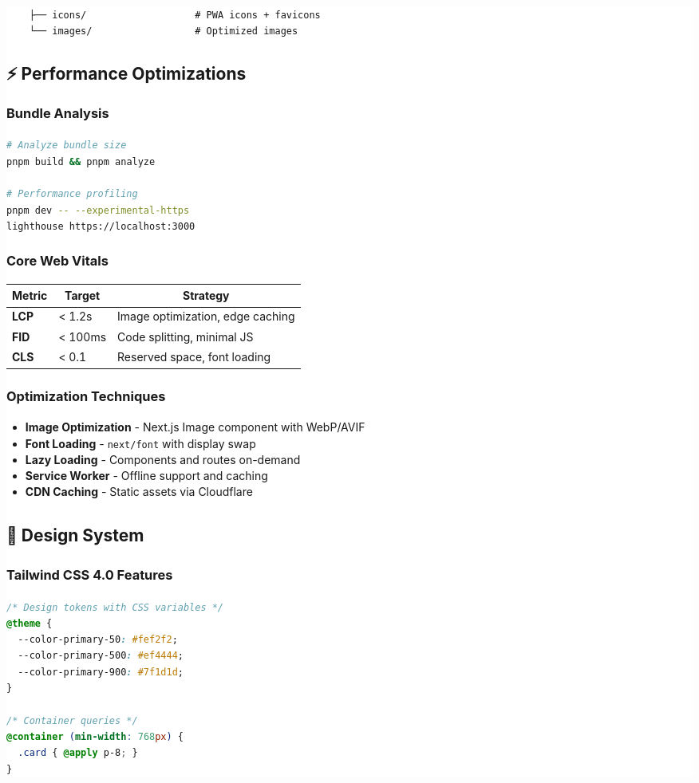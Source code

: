 ```text
    ├── icons/                   # PWA icons + favicons
    └── images/                  # Optimized images
```

## ⚡ Performance Optimizations

### Bundle Analysis

```bash
# Analyze bundle size
pnpm build && pnpm analyze

# Performance profiling
pnpm dev -- --experimental-https
lighthouse https://localhost:3000
```

### Core Web Vitals

| Metric | Target | Strategy |
|--------|--------|----------|
| **LCP** | < 1.2s | Image optimization, edge caching |
| **FID** | < 100ms | Code splitting, minimal JS |
| **CLS** | < 0.1 | Reserved space, font loading |

### Optimization Techniques

- **Image Optimization** - Next.js Image component with WebP/AVIF
- **Font Loading** - `next/font` with display swap
- **Lazy Loading** - Components and routes on-demand
- **Service Worker** - Offline support and caching
- **CDN Caching** - Static assets via Cloudflare

## 🎨 Design System

### Tailwind CSS 4.0 Features

```css
/* Design tokens with CSS variables */
@theme {
  --color-primary-50: #fef2f2;
  --color-primary-500: #ef4444;
  --color-primary-900: #7f1d1d;
}

/* Container queries */
@container (min-width: 768px) {
  .card { @apply p-8; }
}
```
